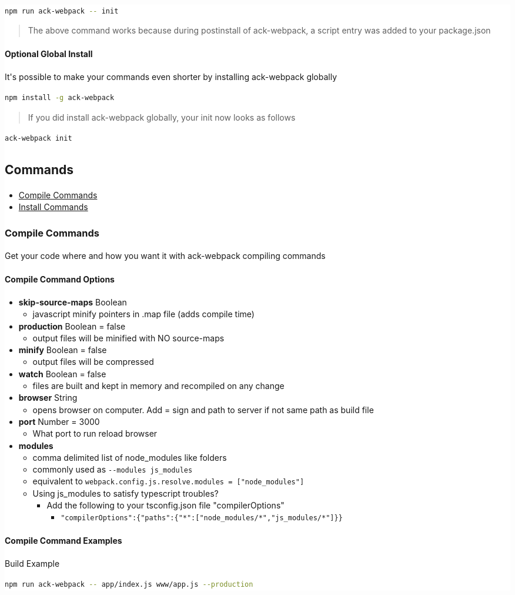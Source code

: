 ```bash
npm run ack-webpack -- init
```
> The above command works because during postinstall of ack-webpack, a script entry was added to your package.json

#### Optional Global Install
It's possible to make your commands even shorter by installing ack-webpack globally

```bash
npm install -g ack-webpack
```
> If you did install ack-webpack globally, your init now looks as follows
```bash
ack-webpack init
```

## Commands
- [Compile Commands](#compile-commands)
- [Install Commands](#install-commands)


### Compile Commands
Get your code where and how you want it with ack-webpack compiling commands

#### Compile Command Options

- **skip-source-maps** Boolean
  - javascript minify pointers in .map file (adds compile time)
- **production** Boolean = false
  - output files will be minified with NO source-maps
- **minify** Boolean = false
  - output files will be compressed
- **watch** Boolean = false
  - files are built and kept in memory and recompiled on any change
- **browser** String
  - opens browser on computer. Add = sign and path to server if not same path as build file
- **port** Number = 3000
  - What port to run reload browser
- **modules**
  - comma delimited list of node_modules like folders
  - commonly used as `--modules js_modules`
  - equivalent to `webpack.config.js.resolve.modules = ["node_modules"]`
  - Using js_modules to satisfy typescript troubles?
    - Add the following to your tsconfig.json file "compilerOptions"
      - `"compilerOptions":{"paths":{"*":["node_modules/*","js_modules/*"]}}`

#### Compile Command Examples

Build Example
```bash
npm run ack-webpack -- app/index.js www/app.js --production
```

